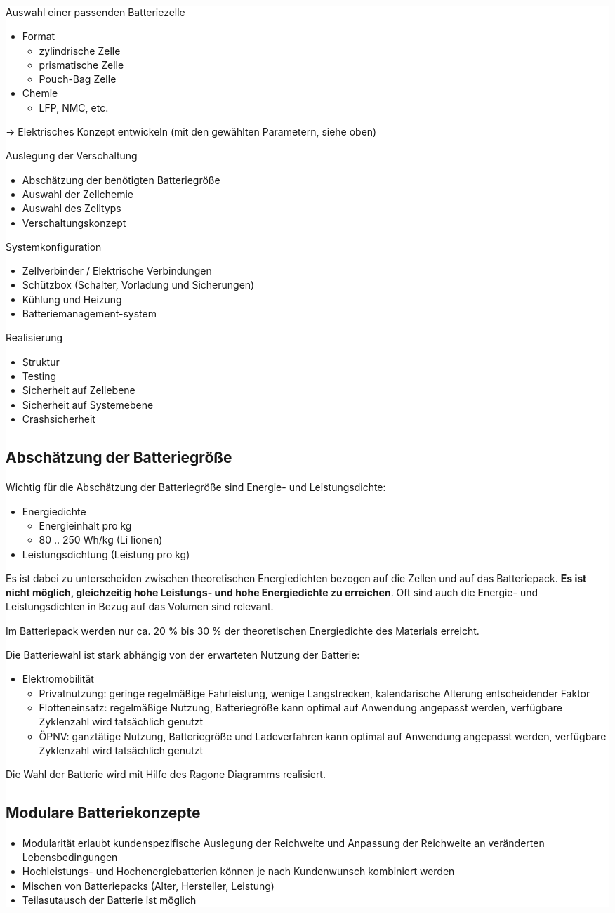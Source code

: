Auswahl einer passenden Batteriezelle
- Format
	- zylindrische Zelle
	- prismatische Zelle
	- Pouch-Bag Zelle
- Chemie
	- LFP, NMC, etc.

-> Elektrisches Konzept entwickeln (mit den gewählten Parametern, siehe oben)

Auslegung der Verschaltung
- Abschätzung der benötigten Batteriegröße
- Auswahl der Zellchemie
- Auswahl des Zelltyps
- Verschaltungskonzept

Systemkonfiguration
- Zellverbinder / Elektrische Verbindungen
- Schützbox (Schalter, Vorladung und Sicherungen)
- Kühlung und Heizung
- Batteriemanagement-system

Realisierung
- Struktur
- Testing
- Sicherheit auf Zellebene
- Sicherheit auf Systemebene
- Crashsicherheit

## Abschätzung der Batteriegröße
Wichtig für die Abschätzung der Batteriegröße sind Energie- und Leistungsdichte:
- Energiedichte
	- Energieinhalt pro kg
	- 80 .. 250 Wh/kg (Li Iionen)
- Leistungsdichtung (Leistung pro kg)

Es ist dabei zu unterscheiden zwischen theoretischen Energiedichten bezogen auf die Zellen und auf das Batteriepack. **Es ist nicht möglich, gleichzeitig hohe Leistungs- und hohe Energiedichte zu erreichen**. Oft sind auch die Energie- und Leistungsdichten in Bezug auf das Volumen sind relevant.

Im Batteriepack werden nur ca. 20 % bis 30 % der theoretischen Energiedichte des Materials erreicht.

Die Batteriewahl ist stark abhängig von der erwarteten Nutzung der Batterie:
- Elektromobilität
	- Privatnutzung: geringe regelmäßige Fahrleistung, wenige Langstrecken, kalendarische Alterung entscheidender Faktor
	- Flotteneinsatz: regelmäßige Nutzung, Batteriegröße kann optimal auf Anwendung angepasst werden, verfügbare Zyklenzahl wird tatsächlich genutzt
	- ÖPNV: ganztätige Nutzung, Batteriegröße und Ladeverfahren kann optimal auf Anwendung angepasst werden, verfügbare Zyklenzahl wird tatsächlich genutzt

Die Wahl der Batterie wird mit Hilfe des Ragone Diagramms realisiert.
## Modulare Batteriekonzepte
- Modularität erlaubt kundenspezifische Auslegung der Reichweite und Anpassung der Reichweite an veränderten Lebensbedingungen
- Hochleistungs- und Hochenergiebatterien können je nach Kundenwunsch kombiniert werden
- Mischen von Batteriepacks (Alter, Hersteller, Leistung)
- Teilasutausch der Batterie ist möglich
